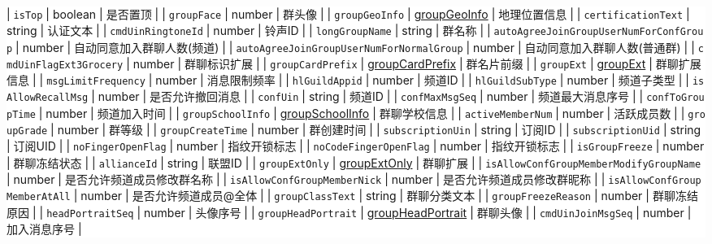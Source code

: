 | `isTop`                                   | boolean                                 | 是否置顶                     |
| `groupFace`                               | number                                  | 群头像                       |
| `groupGeoInfo`                            | [groupGeoInfo](#groupGeoInfo)           | 地理位置信息                 |
| `certificationText`                       | string                                  | 认证文本                     |
| `cmdUinRingtoneId`                        | number                                  | 铃声ID                       |
| `longGroupName`                           | string                                  | 群名称                       |
| `autoAgreeJoinGroupUserNumForConfGroup`   | number                                  | 自动同意加入群聊人数(频道)   |
| `autoAgreeJoinGroupUserNumForNormalGroup` | number                                  | 自动同意加入群聊人数(普通群) |
| `cmdUinFlagExt3Grocery`                   | number                                  | 群聊标识扩展                 |
| `groupCardPrefix`                         | [groupCardPrefix](#groupCardPrefix)     | 群名片前缀                   |
| `groupExt`                                | [groupExt](#groupExt)                   | 群聊扩展信息                 |
| `msgLimitFrequency`                       | number                                  | 消息限制频率                 |
| `hlGuildAppid`                            | number                                  | 频道ID                       |
| `hlGuildSubType`                          | number                                  | 频道子类型                   |
| `isAllowRecallMsg`                        | number                                  | 是否允许撤回消息             |
| `confUin`                                 | string                                  | 频道ID                       |
| `confMaxMsgSeq`                           | number                                  | 频道最大消息序号             |
| `confToGroupTime`                         | number                                  | 频道加入时间                 |
| `groupSchoolInfo`                         | [groupSchoolInfo](#groupSchoolInfo)     | 群聊学校信息                 |
| `activeMemberNum`                         | number                                  | 活跃成员数                   |
| `groupGrade`                              | number                                  | 群等级                       |
| `groupCreateTime`                         | number                                  | 群创建时间                   |
| `subscriptionUin`                         | string                                  | 订阅ID                       |
| `subscriptionUid`                         | string                                  | 订阅UID                      |
| `noFingerOpenFlag`                        | number                                  | 指纹开锁标志                 |
| `noCodeFingerOpenFlag`                    | number                                  | 指纹开锁标志                 |
| `isGroupFreeze`                           | number                                  | 群聊冻结状态                 |
| `allianceId`                              | string                                  | 联盟ID                       |
| `groupExtOnly`                            | [groupExtOnly](#groupExtOnly)           | 群聊扩展                     |
| `isAllowConfGroupMemberModifyGroupName`   | number                                  | 是否允许频道成员修改群名称   |
| `isAllowConfGroupMemberNick`              | number                                  | 是否允许频道成员修改群昵称   |
| `isAllowConfGroupMemberAtAll`             | number                                  | 是否允许频道成员@全体        |
| `groupClassText`                          | string                                  | 群聊分类文本                 |
| `groupFreezeReason`                       | number                                  | 群聊冻结原因                 |
| `headPortraitSeq`                         | number                                  | 头像序号                     |
| `groupHeadPortrait`                       | [groupHeadPortrait](#groupHeadPortrait) | 群聊头像                     |
| `cmdUinJoinMsgSeq`                        | number                                  | 加入消息序号                 |
